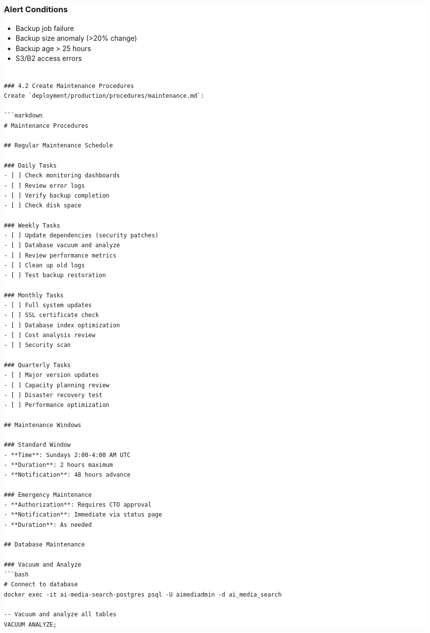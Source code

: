 ### Alert Conditions
- Backup job failure
- Backup size anomaly (>20% change)
- Backup age > 25 hours
- S3/B2 access errors
```

### 4.2 Create Maintenance Procedures
Create `deployment/production/procedures/maintenance.md`:

```markdown
# Maintenance Procedures

## Regular Maintenance Schedule

### Daily Tasks
- [ ] Check monitoring dashboards
- [ ] Review error logs
- [ ] Verify backup completion
- [ ] Check disk space

### Weekly Tasks
- [ ] Update dependencies (security patches)
- [ ] Database vacuum and analyze
- [ ] Review performance metrics
- [ ] Clean up old logs
- [ ] Test backup restoration

### Monthly Tasks
- [ ] Full system updates
- [ ] SSL certificate check
- [ ] Database index optimization
- [ ] Cost analysis review
- [ ] Security scan

### Quarterly Tasks
- [ ] Major version updates
- [ ] Capacity planning review
- [ ] Disaster recovery test
- [ ] Performance optimization

## Maintenance Windows

### Standard Window
- **Time**: Sundays 2:00-4:00 AM UTC
- **Duration**: 2 hours maximum
- **Notification**: 48 hours advance

### Emergency Maintenance
- **Authorization**: Requires CTO approval
- **Notification**: Immediate via status page
- **Duration**: As needed

## Database Maintenance

### Vacuum and Analyze
```bash
# Connect to database
docker exec -it ai-media-search-postgres psql -U aimediadmin -d ai_media_search

-- Vacuum and analyze all tables
VACUUM ANALYZE;

```